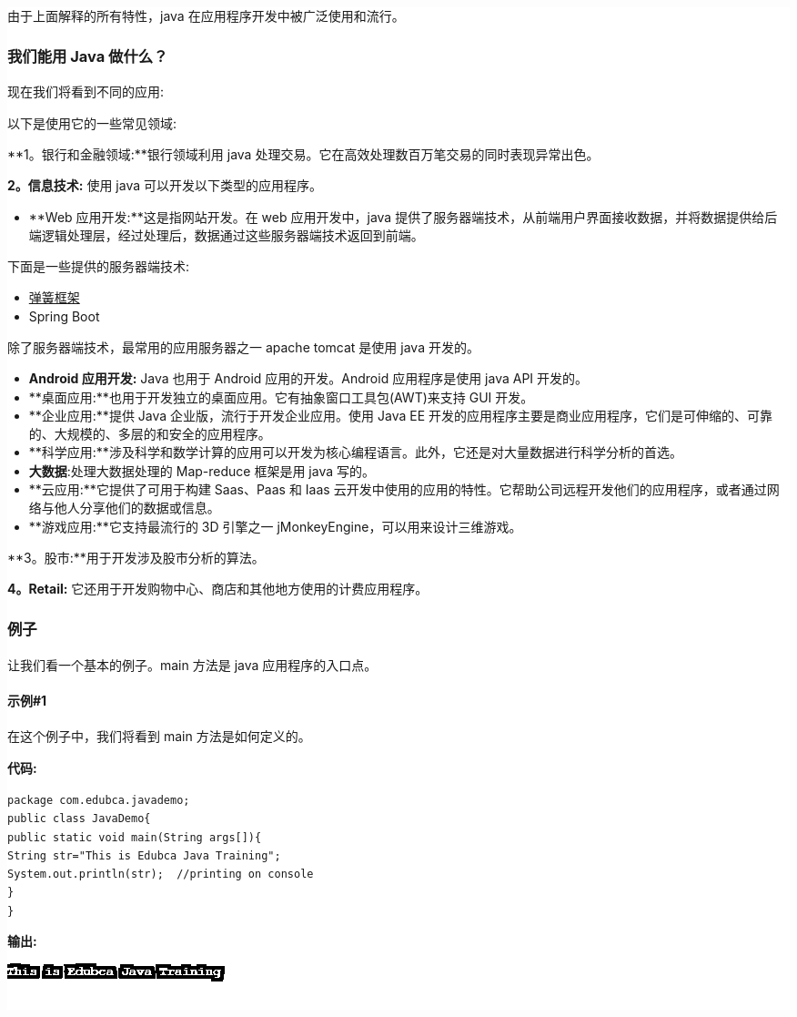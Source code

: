 由于上面解释的所有特性，java 在应用程序开发中被广泛使用和流行。

### 我们能用 Java 做什么？

现在我们将看到不同的应用:

以下是使用它的一些常见领域:

**1。银行和金融领域:**银行领域利用 java 处理交易。它在高效处理数百万笔交易的同时表现异常出色。

**2。信息技术:** 使用 java 可以开发以下类型的应用程序。

*   **Web 应用开发:**这是指网站开发。在 web 应用开发中，java 提供了服务器端技术，从前端用户界面接收数据，并将数据提供给后端逻辑处理层，经过处理后，数据通过这些服务器端技术返回到前端。

下面是一些提供的服务器端技术:

*   [弹簧框架](https://www.educba.com/what-is-spring-framework/)
*   Spring Boot

除了服务器端技术，最常用的应用服务器之一 apache tomcat 是使用 java 开发的。

*   **Android 应用开发:** Java 也用于 Android 应用的开发。Android 应用程序是使用 java API 开发的。
*   **桌面应用:**也用于开发独立的桌面应用。它有抽象窗口工具包(AWT)来支持 GUI 开发。
*   **企业应用:**提供 Java 企业版，流行于开发企业应用。使用 Java EE 开发的应用程序主要是商业应用程序，它们是可伸缩的、可靠的、大规模的、多层的和安全的应用程序。
*   **科学应用:**涉及科学和数学计算的应用可以开发为核心编程语言。此外，它还是对大量数据进行科学分析的首选。
*   **大数据**:处理大数据处理的 Map-reduce 框架是用 java 写的。
*   **云应用:**它提供了可用于构建 Saas、Paas 和 Iaas 云开发中使用的应用的特性。它帮助公司远程开发他们的应用程序，或者通过网络与他人分享他们的数据或信息。
*   **游戏应用:**它支持最流行的 3D 引擎之一 jMonkeyEngine，可以用来设计三维游戏。

**3。股市:**用于开发涉及股市分析的算法。

**4。Retail:** 它还用于开发购物中心、商店和其他地方使用的计费应用程序。

### 例子

让我们看一个基本的例子。main 方法是 java 应用程序的入口点。

#### 示例#1

在这个例子中，我们将看到 main 方法是如何定义的。

**代码:**

```
package com.edubca.javademo;
public class JavaDemo{
public static void main(String args[]){
String str="This is Edubca Java Training";
System.out.println(str);  //printing on console
}
}
```

**输出:**

![what is java - 1](img/a83a9991ec46becbe5fb5d390659b90b.png)
